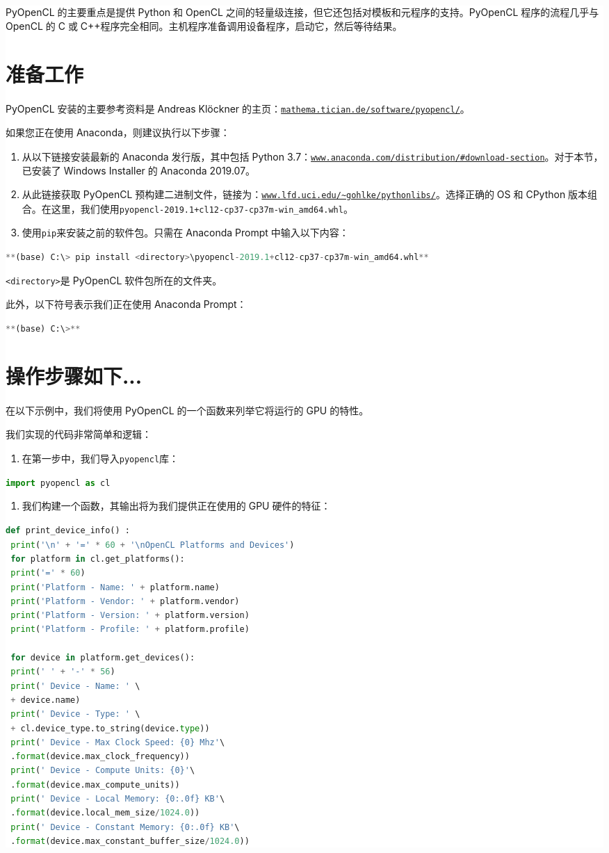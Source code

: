PyOpenCL 的主要重点是提供 Python 和 OpenCL 之间的轻量级连接，但它还包括对模板和元程序的支持。PyOpenCL 程序的流程几乎与 OpenCL 的 C 或 C++程序完全相同。主机程序准备调用设备程序，启动它，然后等待结果。

# 准备工作

PyOpenCL 安装的主要参考资料是 Andreas Klöckner 的主页：[`mathema.tician.de/software/pyopencl/`](https://mathema.tician.de/software/pyopencl/)。

如果您正在使用 Anaconda，则建议执行以下步骤：

1.  从以下链接安装最新的 Anaconda 发行版，其中包括 Python 3.7：[`www.anaconda.com/distribution/#download-section`](https://www.anaconda.com/distribution/#download-section)。对于本节，已安装了 Windows Installer 的 Anaconda 2019.07。

1.  从此链接获取 PyOpenCL 预构建二进制文件，链接为：[`www.lfd.uci.edu/~gohlke/pythonlibs/`](https://www.lfd.uci.edu/~gohlke/pythonlibs/)。选择正确的 OS 和 CPython 版本组合。在这里，我们使用`pyopencl-2019.1+cl12-cp37-cp37m-win_amd64.whl`。

1.  使用`pip`来安装之前的软件包。只需在 Anaconda Prompt 中输入以下内容：

```py
**(base) C:\> pip install <directory>\pyopencl-2019.1+cl12-cp37-cp37m-win_amd64.whl** 
```

`<directory>`是 PyOpenCL 软件包所在的文件夹。

此外，以下符号表示我们正在使用 Anaconda Prompt：

```py
**(base) C:\>**
```

# 操作步骤如下...

在以下示例中，我们将使用 PyOpenCL 的一个函数来列举它将运行的 GPU 的特性。

我们实现的代码非常简单和逻辑：

1.  在第一步中，我们导入`pyopencl`库：

```py
import pyopencl as cl
```

1.  我们构建一个函数，其输出将为我们提供正在使用的 GPU 硬件的特征：

```py
def print_device_info() :
 print('\n' + '=' * 60 + '\nOpenCL Platforms and Devices')
 for platform in cl.get_platforms():
 print('=' * 60)
 print('Platform - Name: ' + platform.name)
 print('Platform - Vendor: ' + platform.vendor)
 print('Platform - Version: ' + platform.version)
 print('Platform - Profile: ' + platform.profile)

 for device in platform.get_devices():
 print(' ' + '-' * 56)
 print(' Device - Name: ' \
 + device.name)
 print(' Device - Type: ' \
 + cl.device_type.to_string(device.type))
 print(' Device - Max Clock Speed: {0} Mhz'\
 .format(device.max_clock_frequency))
 print(' Device - Compute Units: {0}'\
 .format(device.max_compute_units))
 print(' Device - Local Memory: {0:.0f} KB'\
 .format(device.local_mem_size/1024.0))
 print(' Device - Constant Memory: {0:.0f} KB'\
 .format(device.max_constant_buffer_size/1024.0))
```